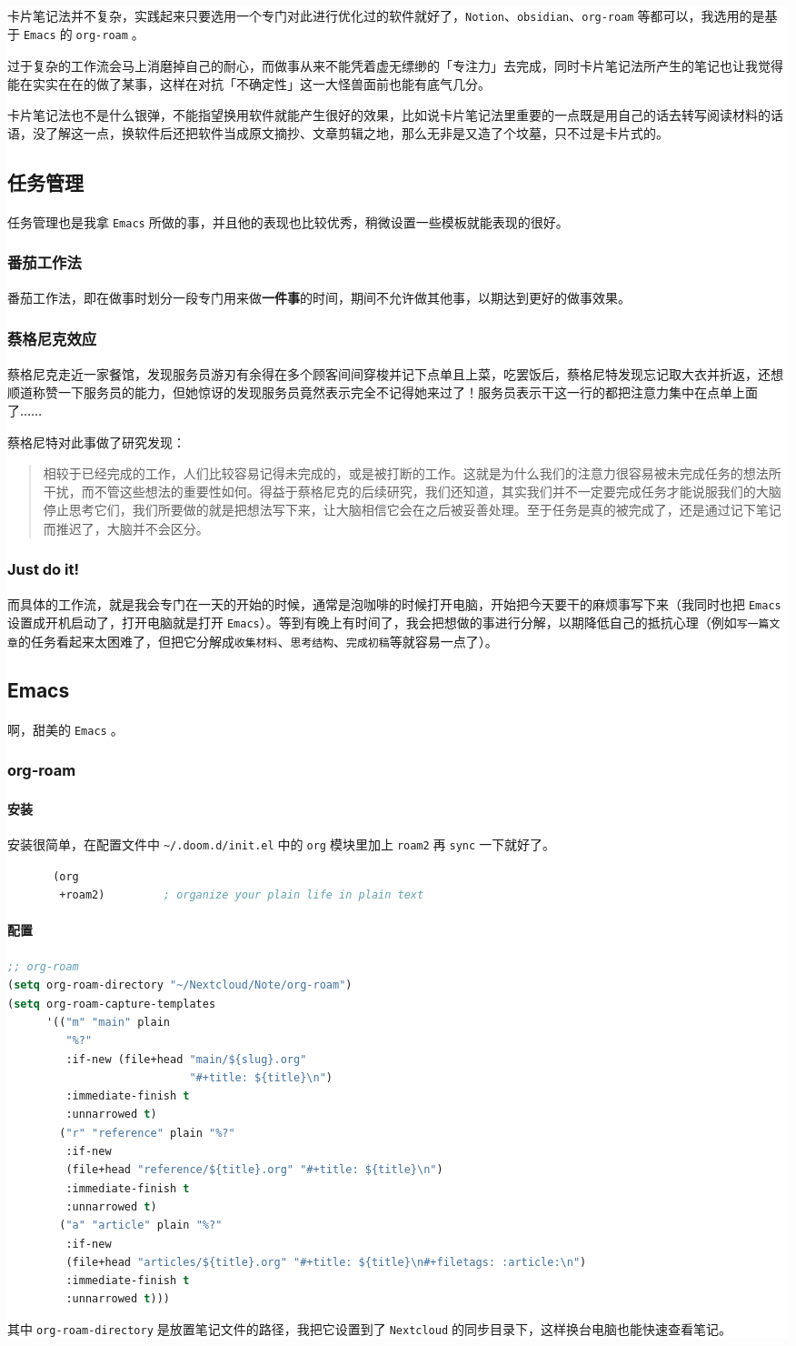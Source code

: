 卡片笔记法并不复杂，实践起来只要选用一个专门对此进行优化过的软件就好了，`Notion`、`obsidian`、`org-roam` 等都可以，我选用的是基于 `Emacs` 的 `org-roam` 。

过于复杂的工作流会马上消磨掉自己的耐心，而做事从来不能凭着虚无缥缈的「专注力」去完成，同时卡片笔记法所产生的笔记也让我觉得能在实实在在的做了某事，这样在对抗「不确定性」这一大怪兽面前也能有底气几分。

卡片笔记法也不是什么银弹，不能指望换用软件就能产生很好的效果，比如说卡片笔记法里重要的一点既是用自己的话去转写阅读材料的话语，没了解这一点，换软件后还把软件当成原文摘抄、文章剪辑之地，那么无非是又造了个坟墓，只不过是卡片式的。

## 任务管理
任务管理也是我拿 `Emacs` 所做的事，并且他的表现也比较优秀，稍微设置一些模板就能表现的很好。

### 番茄工作法
番茄工作法，即在做事时划分一段专门用来做**一件事**的时间，期间不允许做其他事，以期达到更好的做事效果。

### 蔡格尼克效应
蔡格尼克走近一家餐馆，发现服务员游刃有余得在多个顾客间间穿梭并记下点单且上菜，吃罢饭后，蔡格尼特发现忘记取大衣并折返，还想顺道称赞一下服务员的能力，但她惊讶的发现服务员竟然表示完全不记得她来过了！服务员表示干这一行的都把注意力集中在点单上面了……

蔡格尼特对此事做了研究发现：

> 相较于已经完成的工作，人们比较容易记得未完成的，或是被打断的工作。这就是为什么我们的注意力很容易被未完成任务的想法所干扰，而不管这些想法的重要性如何。得益于蔡格尼克的后续研究，我们还知道，其实我们并不一定要完成任务才能说服我们的大脑停止思考它们，我们所要做的就是把想法写下来，让大脑相信它会在之后被妥善处理。至于任务是真的被完成了，还是通过记下笔记而推迟了，大脑并不会区分。

### Just do it!
而具体的工作流，就是我会专门在一天的开始的时候，通常是泡咖啡的时候打开电脑，开始把今天要干的麻烦事写下来（我同时也把 `Emacs` 设置成开机启动了，打开电脑就是打开 `Emacs`）。等到有晚上有时间了，我会把想做的事进行分解，以期降低自己的抵抗心理（例如`写一篇文章`的任务看起来太困难了，但把它分解成`收集材料`、`思考结构`、`完成初稿`等就容易一点了）。

## Emacs
啊，甜美的 `Emacs` 。

### org-roam
#### 安装
安装很简单，在配置文件中 `~/.doom.d/init.el` 中的 `org` 模块里加上 `roam2` 再 `sync` 一下就好了。
```lisp
       (org
        +roam2)         ; organize your plain life in plain text
```

#### 配置
```lisp
;; org-roam
(setq org-roam-directory "~/Nextcloud/Note/org-roam")
(setq org-roam-capture-templates
      '(("m" "main" plain
         "%?"
         :if-new (file+head "main/${slug}.org"
                            "#+title: ${title}\n")
         :immediate-finish t
         :unnarrowed t)
        ("r" "reference" plain "%?"
         :if-new
         (file+head "reference/${title}.org" "#+title: ${title}\n")
         :immediate-finish t
         :unnarrowed t)
        ("a" "article" plain "%?"
         :if-new
         (file+head "articles/${title}.org" "#+title: ${title}\n#+filetags: :article:\n")
         :immediate-finish t
         :unnarrowed t)))
```
其中 `org-roam-directory` 是放置笔记文件的路径，我把它设置到了 `Nextcloud` 的同步目录下，这样换台电脑也能快速查看笔记。
